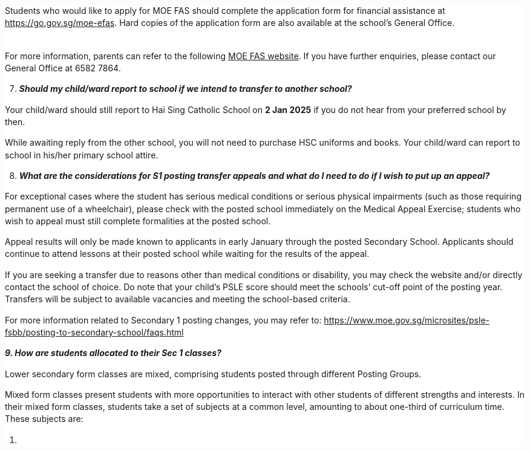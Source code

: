 </p>
</li>
</ol>
<p>Students who would like to apply for MOE FAS should complete the application
form for financial assistance at <a href="https://go.gov.sg/moe-efas" rel="noopener noreferrer nofollow" target="_blank">https://go.gov.sg/moe-efas</a>. Hard
copies of the application form are also available at the school’s General
Office.</p>
<p>
<br>For more information, parents can refer to the following <a href="https://www.moe.gov.sg/financial-matters/financial-assistance" rel="noopener noreferrer nofollow" target="_blank">MOE FAS website</a>.
If you have further enquiries, please contact our General Office at 6582
7864.</p>
<ol start="7" data-tight="true" class="tight">
<li>
<p><strong><em>Should my child/ward report to school if we intend to transfer to another school?</em></strong>
</p>
</li>
</ol>
<p>Your child/ward should still report to Hai Sing Catholic School on <strong>2 Jan 2025</strong> if
you do not hear from your preferred school by then.</p>
<p>While awaiting reply from the other school, you will not need to purchase
HSC uniforms and books. Your child/ward can report to school in his/her
primary school attire.</p>
<ol start="8" data-tight="true" class="tight">
<li>
<p><strong><em>What are the considerations for S1 posting transfer appeals and what do I need to do if I wish to put up an appeal?</em></strong>
</p>
<p></p>
</li>
</ol>
<p>For exceptional cases where the student has serious medical conditions
or serious physical impairments (such as those requiring permanent use
of a wheelchair), please check with the posted school immediately on the
Medical Appeal Exercise; students who wish to appeal must still complete
formalities at the posted school.</p>
<p>Appeal results will only be made known to applicants in early January
through the posted Secondary School. Applicants should continue to attend
lessons at their posted school while waiting for the results of the appeal.</p>
<p>If you are seeking a transfer due to reasons other than medical conditions
or disability, you may check the website and/or directly contact the school
of choice. Do note that your child’s PSLE score should meet the schools’
cut-off point of the posting year. Transfers will be subject to available
vacancies and meeting the school-based criteria.</p>
<p></p>
<p>For more information related to Secondary 1 posting changes, you may refer
to: <a href="https://www.moe.gov.sg/microsites/psle-fsbb/posting-to-secondary-school/faqs.html" rel="noopener noreferrer nofollow" target="_blank">https://www.moe.gov.sg/microsites/psle-fsbb/posting-to-secondary-school/faqs.html</a>
</p>
<p><strong><em>9. How are students allocated to their Sec 1 classes?</em></strong>
</p>
<p>Lower secondary form classes are mixed, comprising students posted through
different Posting Groups.</p>
<p>Mixed form classes present students with more opportunities to interact
with other students of different strengths and interests. In their mixed
form classes, students take a set of subjects at a common level, amounting
to about one-third of curriculum time. These subjects are:</p>
<ol data-tight="true" class="tight">
<li>